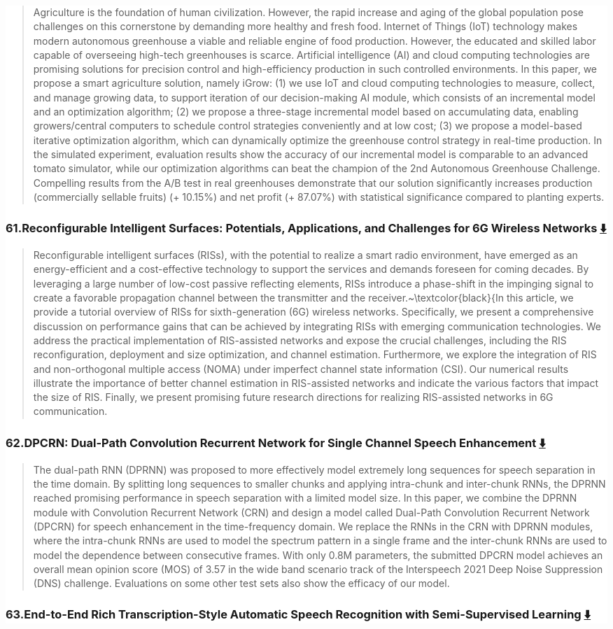 >  Agriculture is the foundation of human civilization. However, the rapid increase and aging of the global population pose challenges on this cornerstone by demanding more healthy and fresh food. Internet of Things (IoT) technology makes modern autonomous greenhouse a viable and reliable engine of food production. However, the educated and skilled labor capable of overseeing high-tech greenhouses is scarce. Artificial intelligence (AI) and cloud computing technologies are promising solutions for precision control and high-efficiency production in such controlled environments. In this paper, we propose a smart agriculture solution, namely iGrow: (1) we use IoT and cloud computing technologies to measure, collect, and manage growing data, to support iteration of our decision-making AI module, which consists of an incremental model and an optimization algorithm; (2) we propose a three-stage incremental model based on accumulating data, enabling growers/central computers to schedule control strategies conveniently and at low cost; (3) we propose a model-based iterative optimization algorithm, which can dynamically optimize the greenhouse control strategy in real-time production. In the simulated experiment, evaluation results show the accuracy of our incremental model is comparable to an advanced tomato simulator, while our optimization algorithms can beat the champion of the 2nd Autonomous Greenhouse Challenge. Compelling results from the A/B test in real greenhouses demonstrate that our solution significantly increases production (commercially sellable fruits) (+ 10.15%) and net profit (+ 87.07%) with statistical significance compared to planting experts.      
### 61.Reconfigurable Intelligent Surfaces: Potentials, Applications, and Challenges for 6G Wireless Networks  [ :arrow_down: ](https://arxiv.org/pdf/2107.05460.pdf)
>  Reconfigurable intelligent surfaces (RISs), with the potential to realize a smart radio environment, have emerged as an energy-efficient and a cost-effective technology to support the services and demands foreseen for coming decades. By leveraging a large number of low-cost passive reflecting elements, RISs introduce a phase-shift in the impinging signal to create a favorable propagation channel between the transmitter and the receiver.~\textcolor{black}{In this article, we provide a tutorial overview of RISs for sixth-generation (6G) wireless networks. Specifically, we present a comprehensive discussion on performance gains that can be achieved by integrating RISs with emerging communication technologies. We address the practical implementation of RIS-assisted networks and expose the crucial challenges, including the RIS reconfiguration, deployment and size optimization, and channel estimation. Furthermore, we explore the integration of RIS and non-orthogonal multiple access (NOMA) under imperfect channel state information (CSI). Our numerical results illustrate the importance of better channel estimation in RIS-assisted networks and indicate the various factors that impact the size of RIS. Finally, we present promising future research directions for realizing RIS-assisted networks in 6G communication.      
### 62.DPCRN: Dual-Path Convolution Recurrent Network for Single Channel Speech Enhancement  [ :arrow_down: ](https://arxiv.org/pdf/2107.05429.pdf)
>  The dual-path RNN (DPRNN) was proposed to more effectively model extremely long sequences for speech separation in the time domain. By splitting long sequences to smaller chunks and applying intra-chunk and inter-chunk RNNs, the DPRNN reached promising performance in speech separation with a limited model size. In this paper, we combine the DPRNN module with Convolution Recurrent Network (CRN) and design a model called Dual-Path Convolution Recurrent Network (DPCRN) for speech enhancement in the time-frequency domain. We replace the RNNs in the CRN with DPRNN modules, where the intra-chunk RNNs are used to model the spectrum pattern in a single frame and the inter-chunk RNNs are used to model the dependence between consecutive frames. With only 0.8M parameters, the submitted DPCRN model achieves an overall mean opinion score (MOS) of 3.57 in the wide band scenario track of the Interspeech 2021 Deep Noise Suppression (DNS) challenge. Evaluations on some other test sets also show the efficacy of our model.      
### 63.End-to-End Rich Transcription-Style Automatic Speech Recognition with Semi-Supervised Learning  [ :arrow_down: ](https://arxiv.org/pdf/2107.05382.pdf)